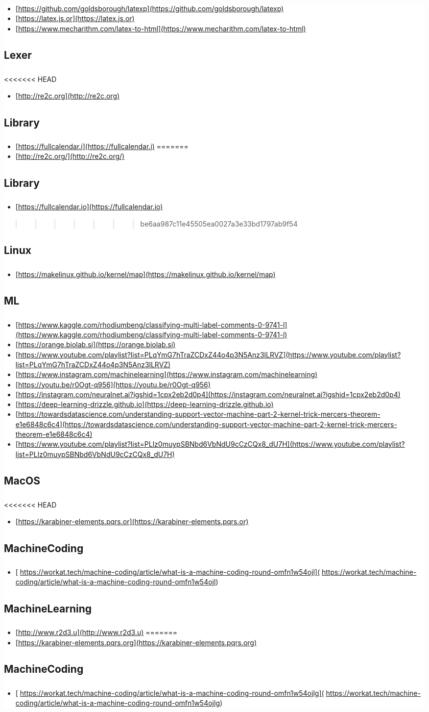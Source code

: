 ###  
- [https://github.com/goldsborough/latexp](https://github.com/goldsborough/latexp)
- [https://latex.js.or](https://latex.js.or)
- [https://www.mecharithm.com/latex-to-html](https://www.mecharithm.com/latex-to-html)
## Lexer
###  
<<<<<<< HEAD
- [http://re2c.org](http://re2c.org)
## Library
###  
- [https://fullcalendar.i](https://fullcalendar.i)
=======
- [http://re2c.org/](http://re2c.org/)
## Library
###  
- [https://fullcalendar.io](https://fullcalendar.io)
>>>>>>> be6aa987c11e45505ea0027a3e33bd1797ab9f54
## Linux
###  
- [https://makelinux.github.io/kernel/map](https://makelinux.github.io/kernel/map)
## ML
###  
- [https://www.kaggle.com/rhodiumbeng/classifying-multi-label-comments-0-9741-l](https://www.kaggle.com/rhodiumbeng/classifying-multi-label-comments-0-9741-l)
- [https://orange.biolab.si](https://orange.biolab.si)
- [https://www.youtube.com/playlist?list=PLqYmG7hTraZCDxZ44o4p3N5Anz3lLRVZ](https://www.youtube.com/playlist?list=PLqYmG7hTraZCDxZ44o4p3N5Anz3lLRVZ)
- [https://www.instagram.com/machinelearning](https://www.instagram.com/machinelearning)
- [https://youtu.be/r0Ogt-q956](https://youtu.be/r0Ogt-q956)
- [https://instagram.com/neuralnet.ai?igshid=1cpx2eb2d0p4](https://instagram.com/neuralnet.ai?igshid=1cpx2eb2d0p4)
- [https://deep-learning-drizzle.github.io](https://deep-learning-drizzle.github.io)
- [https://towardsdatascience.com/understanding-support-vector-machine-part-2-kernel-trick-mercers-theorem-e1e6848c6c4](https://towardsdatascience.com/understanding-support-vector-machine-part-2-kernel-trick-mercers-theorem-e1e6848c6c4)
- [https://www.youtube.com/playlist?list=PLlz0muypSBNbd6VbNdU9cCzCQx8_dU7H](https://www.youtube.com/playlist?list=PLlz0muypSBNbd6VbNdU9cCzCQx8_dU7H)
## MacOS
###  
<<<<<<< HEAD
- [https://karabiner-elements.pqrs.or](https://karabiner-elements.pqrs.or)
## MachineCoding
###  
- [ https://workat.tech/machine-coding/article/what-is-a-machine-coding-round-omfn1w54ojl]( https://workat.tech/machine-coding/article/what-is-a-machine-coding-round-omfn1w54ojl)
## MachineLearning
###  
- [http://www.r2d3.u](http://www.r2d3.u)
=======
- [https://karabiner-elements.pqrs.org](https://karabiner-elements.pqrs.org)
## MachineCoding
###  
- [ https://workat.tech/machine-coding/article/what-is-a-machine-coding-round-omfn1w54ojlg]( https://workat.tech/machine-coding/article/what-is-a-machine-coding-round-omfn1w54ojlg)
